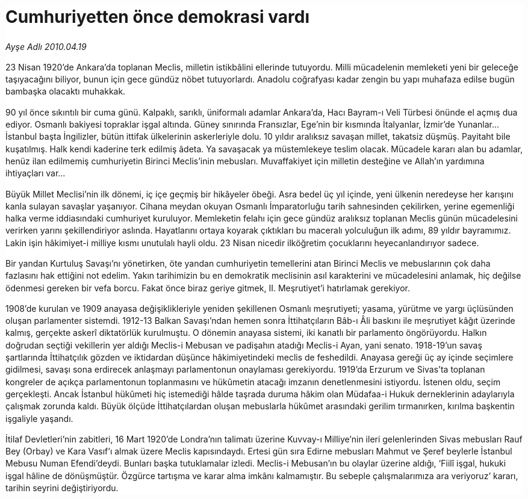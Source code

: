 # Cumhuriyetten önce demokrasi vardı

*Ayşe Adlı 2010.04.19*

<div class="news-detail-text-todays">
 <div>
 </div>
 <div>
 </div>
 <div id="newsSpot">
  <font class="detail-spot">
   23 Nisan 1920’de Ankara’da toplanan Meclis, milletin istikbâlini ellerinde tutuyordu. Milli mücadelenin memleketi yeni bir geleceğe taşıyacağını biliyor, bunun için gece gündüz nöbet tutuyorlardı. Anadolu coğrafyası kadar zengin bu yapı muhafaza edilse bugün bambaşka olacaktı muhakkak.
  </font>
 </div>
 <div id="newsText">
  <font class="detail-text">
   <p class="MsoNormal">
    90 yıl önce sıkıntılı bir cuma günü. Kalpaklı, sarıklı, üniformalı adamlar Ankara’da, Hacı Bayram-ı Veli Türbesi önünde el açmış dua ediyor. Osmanlı bakiyesi topraklar işgal altında. Güney sınırında Fransızlar, Ege’nin bir kısmında İtalyanlar, İzmir’de Yunanlar… İstanbul başta İngilizler, bütün ittifak ülkelerinin askerleriyle dolu. 10 yıldır aralıksız savaşan millet, takatsiz düşmüş. Payitaht bile kuşatılmış. Halk kendi kaderine terk edilmiş âdeta. Ya savaşacak ya müstemlekeye teslim olacak. Mücadele kararı alan bu adamlar, henüz ilan edilmemiş cumhuriyetin Birinci Meclis’inin mebusları. Muvaffakiyet için milletin desteğine ve Allah’ın yardımına ihtiyaçları var…
   </p>
   <p class="MsoNormal">
    Büyük Millet Meclisi’nin ilk dönemi, iç içe geçmiş bir hikâyeler öbeği. Asra bedel üç yıl içinde, yeni ülkenin neredeyse her karışını kanla sulayan savaşlar yaşanıyor. Cihana meydan okuyan Osmanlı İmparatorluğu tarih sahnesinden çekilirken, yerine egemenliği halka verme iddiasındaki cumhuriyet kuruluyor. Memleketin felahı için gece gündüz aralıksız toplanan Meclis günün mücadelesini verirken yarını şekillendiriyor aslında. Hayatlarını ortaya koyarak çıktıkları bu maceralı yolculuğun ilk adımı, 89 yıldır bayramımız. Lakin işin hâkimiyet-i milliye kısmı unutulalı hayli oldu. 23 Nisan nicedir ilköğretim çocuklarını heyecanlandırıyor sadece.
   </p>
   <p class="MsoNormal">
    Bir yandan Kurtuluş Savaşı’nı yönetirken, öte yandan cumhuriyetin temellerini atan Birinci Meclis ve mebuslarının çok daha fazlasını hak ettiğini not edelim. Yakın tarihimizin bu en demokratik meclisinin asıl karakterini ve mücadelesini anlamak, hiç değilse ödenmesi gereken bir vefa borcu. Fakat önce biraz geriye gitmek, II. Meşrutiyet’i hatırlamak gerekiyor.
   </p>
   <p class="MsoNormal">
    1908’de kurulan ve 1909 anayasa değişiklikleriyle yeniden şekillenen Osmanlı meşrutiyeti; yasama, yürütme ve yargı üçlüsünden oluşan parlamenter sistemdi. 1912-13 Balkan Savaşı’ndan hemen sonra İttihatçıların Bâb-ı Âli baskını ile meşrutiyet kâğıt üzerinde kalmış, gerçekte askerî diktatörlük kurulmuştu. O dönemin anayasa sistemi, iki kanatlı bir parlamento öngörüyordu. Halkın doğrudan seçtiği vekillerin yer aldığı Meclis-i Mebusan ve padişahın atadığı Meclis-i Ayan, yani senato. 1918-19’un savaş şartlarında İttihatçılık gözden ve iktidardan düşünce hâkimiyetindeki meclis de feshedildi. Anayasa gereği üç ay içinde seçimlere gidilmesi, savaşı sona erdirecek anlaşmayı parlamentonun onaylaması gerekiyordu. 1919’da Erzurum ve Sivas’ta toplanan kongreler de açıkça parlamentonun toplanmasını ve hükûmetin atacağı imzanın denetlenmesini istiyordu. İstenen oldu, seçim gerçekleşti. Ancak İstanbul hükûmeti hiç istemediği hâlde taşrada duruma hâkim olan Müdafaa-i Hukuk derneklerinin adaylarıyla çalışmak zorunda kaldı. Büyük ölçüde İttihatçılardan oluşan mebuslarla hükûmet arasındaki gerilim tırmanırken, kırılma başkentin işgaliyle yaşandı.
   </p>
   <p class="MsoNormal">
    İtilaf Devletleri’nin zabitleri, 16 Mart 1920’de Londra’nın talimatı üzerine Kuvvay-ı Milliye’nin ileri gelenlerinden Sivas mebusları Rauf Bey (Orbay) ve Kara Vasıf’ı almak üzere Meclis kapısındaydı. Ertesi gün sıra Edirne mebusları Mahmut ve Şeref beylerle İstanbul Mebusu Numan Efendi’deydi. Bunları başka tutuklamalar izledi. Meclis-i Mebusan’ın bu olaylar üzerine aldığı, ‘Fiilî işgal, hukuki işgal hâline de dönüşmüştür. Özgürce tartışma ve karar alma imkânı kalmamıştır. Bu sebeple çalışmalarımıza ara veriyoruz’ kararı, tarihin seyrini değiştiriyordu.